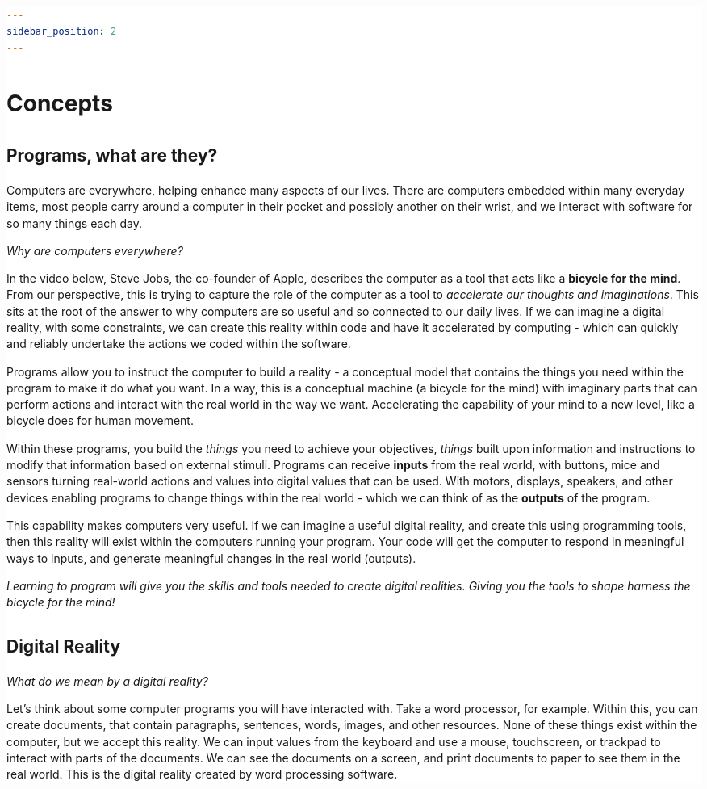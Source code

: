 ```yaml
---
sidebar_position: 2
---
```


# Concepts

## Programs, what are they?

Computers are everywhere, helping enhance many aspects of our lives. There are computers embedded within many everyday items, most people carry around a computer in their pocket and possibly another on their wrist, and we interact with software for so many things each day.

*Why are computers everywhere?*

In the video below, Steve Jobs, the co-founder of Apple, describes the computer as a tool that acts like a **bicycle for the mind**. From our perspective, this is trying to capture the role of the computer as a tool to *accelerate our thoughts and imaginations*. This sits at the root of the answer to why computers are so useful and so connected to our daily lives. If we can imagine a digital reality, with some constraints, we can create this reality within code and have it accelerated by computing - which can quickly and reliably undertake the actions we coded within the software.

<iframe width="560" height="315" src="https://www.youtube-nocookie.com/embed/ob_GX50Za6c" title="YouTube video player" frameborder="0" allow="accelerometer; autoplay; clipboard-write; encrypted-media; gyroscope; picture-in-picture; web-share" allowfullscreen></iframe>

Programs allow you to instruct the computer to build a reality - a conceptual model that contains the things you need within the program to make it do what you want. In a way, this is a conceptual machine (a bicycle for the mind) with imaginary parts that can perform actions and interact with the real world in the way we want. Accelerating the capability of your mind to a new level, like a bicycle does for human movement.

Within these programs, you build the *things* you need to achieve your objectives, *things* built upon information and instructions to modify that information based on external stimuli. Programs can receive **inputs** from the real world, with buttons, mice and sensors turning real-world actions and values into digital values that can be used. With motors, displays, speakers, and other devices enabling programs to change things within the real world - which we can think of as the **outputs** of the program.

This capability makes computers very useful. If we can imagine a useful digital reality, and create this using programming tools, then this reality will exist within the computers running your program. Your code will get the computer to respond in meaningful ways to inputs, and generate meaningful changes in the real world (outputs).

*Learning to program will give you the skills and tools needed to create digital realities. Giving you the tools to shape harness the bicycle for the mind!*

## Digital Reality

*What do we mean by a digital reality?*

Let’s think about some computer programs you will have interacted with. Take a word processor, for example. Within this, you can create documents, that contain paragraphs, sentences, words, images, and other resources.  None of these things exist within the computer, but we accept this reality. We can input values from the keyboard and use a mouse, touchscreen, or trackpad to interact with parts of the documents. We can see the documents on a screen, and print documents to paper to see them in the real world. This is the digital reality created by word processing software.
